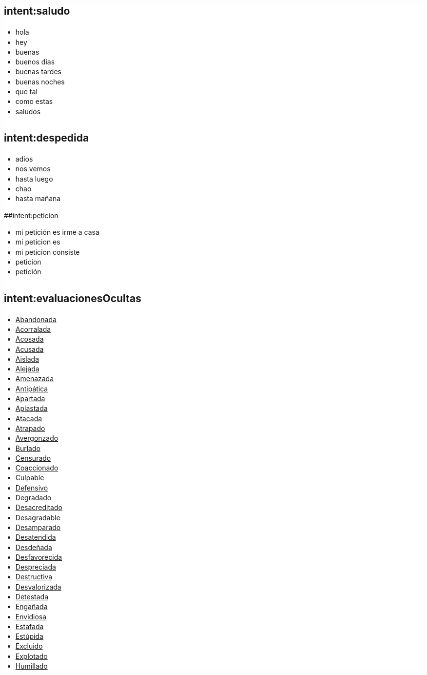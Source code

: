 ## intent:saludo
- hola
- hey
- buenas
- buenos dias
- buenas tardes
- buenas noches
- que tal
- como estas
- saludos

## intent:despedida
- adios
- nos vemos
- hasta luego
- chao
- hasta mañana

##intent:peticion
- mi petición es irme a casa
- mi peticion es
- mi peticion consiste
- peticion
- petición

## intent:evaluacionesOcultas
- [Abandonada](evaluacionOculta)
- [Acorralada](evaluacionOculta)
- [Acosada](evaluacionOculta)
- [Acusada](evaluacionOculta)
- [Aislada](evaluacionOculta)
- [Alejada](evaluacionOculta)
- [Amenazada](evaluacionOculta)
- [Antipática](evaluacionOculta)
- [Apartada](evaluacionOculta)
- [Aplastada](evaluacionOculta)
- [Atacada](evaluacionOculta)
- [Atrapado](evaluacionOculta)
- [Avergonzado](evaluacionOculta)
- [Burlado](evaluacionOculta)
- [Censurado](evaluacionOculta)
- [Coaccionado](evaluacionOculta)
- [Culpable](evaluacionOculta)
- [Defensivo](evaluacionOculta)
- [Degradado](evaluacionOculta)
- [Desacreditado](evaluacionOculta)
- [Desagradable](evaluacionOculta)
- [Desamparado](evaluacionOculta)
- [Desatendida](evaluacionOculta)
- [Desdeñada](evaluacionOculta)
- [Desfavorecida](evaluacionOculta)
- [Despreciada](evaluacionOculta)
- [Destructiva](evaluacionOculta)
- [Desvalorizada](evaluacionOculta)
- [Detestada](evaluacionOculta)
- [Engañada](evaluacionOculta)
- [Envidiosa](evaluacionOculta)
- [Estafada](evaluacionOculta)
- [Estúpida](evaluacionOculta)
- [Excluido](evaluacionOculta)
- [Explotado](evaluacionOculta)
- [Humillado](evaluacionOculta)